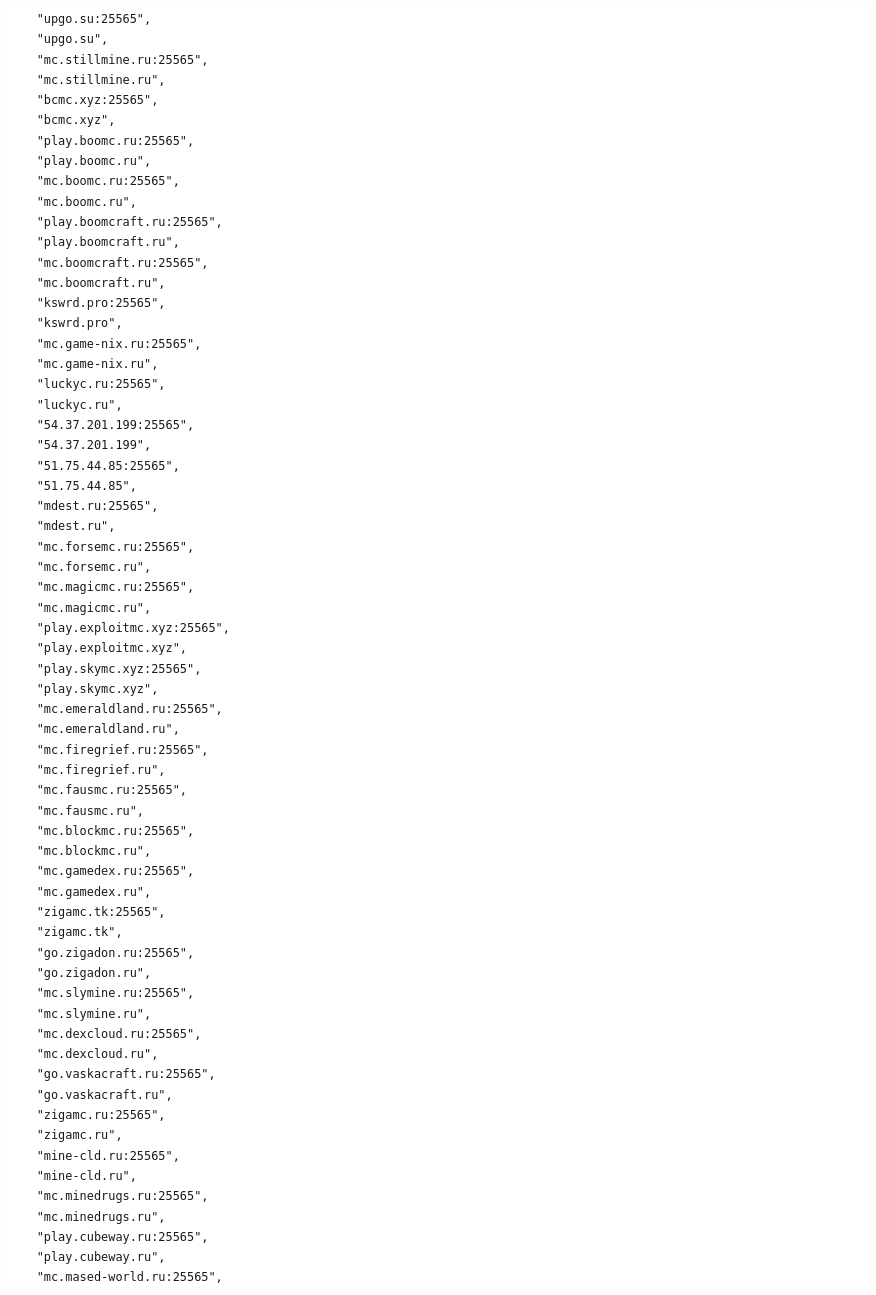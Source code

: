 ```console
    "upgo.su:25565",
    "upgo.su",
    "mc.stillmine.ru:25565",
    "mc.stillmine.ru",
    "bcmc.xyz:25565",
    "bcmc.xyz",
    "play.boomc.ru:25565",
    "play.boomc.ru",
    "mc.boomc.ru:25565",
    "mc.boomc.ru",
    "play.boomcraft.ru:25565",
    "play.boomcraft.ru",
    "mc.boomcraft.ru:25565",
    "mc.boomcraft.ru",
    "kswrd.pro:25565",
    "kswrd.pro",
    "mc.game-nix.ru:25565",
    "mc.game-nix.ru",
    "luckyc.ru:25565",
    "luckyc.ru",
    "54.37.201.199:25565",
    "54.37.201.199",
    "51.75.44.85:25565",
    "51.75.44.85",
    "mdest.ru:25565",
    "mdest.ru",
    "mc.forsemc.ru:25565",
    "mc.forsemc.ru",
    "mc.magicmc.ru:25565",
    "mc.magicmc.ru",
    "play.exploitmc.xyz:25565",
    "play.exploitmc.xyz",
    "play.skymc.xyz:25565",
    "play.skymc.xyz",
    "mc.emeraldland.ru:25565",
    "mc.emeraldland.ru",
    "mc.firegrief.ru:25565",
    "mc.firegrief.ru",
    "mc.fausmc.ru:25565",
    "mc.fausmc.ru",
    "mc.blockmc.ru:25565",
    "mc.blockmc.ru",
    "mc.gamedex.ru:25565",
    "mc.gamedex.ru",
    "zigamc.tk:25565",
    "zigamc.tk",
    "go.zigadon.ru:25565",
    "go.zigadon.ru",
    "mc.slymine.ru:25565",
    "mc.slymine.ru",
    "mc.dexcloud.ru:25565",
    "mc.dexcloud.ru",
    "go.vaskacraft.ru:25565",
    "go.vaskacraft.ru",
    "zigamc.ru:25565",
    "zigamc.ru",
    "mine-cld.ru:25565",
    "mine-cld.ru",
    "mc.minedrugs.ru:25565",
    "mc.minedrugs.ru",
    "play.cubeway.ru:25565",
    "play.cubeway.ru",
    "mc.mased-world.ru:25565",
```